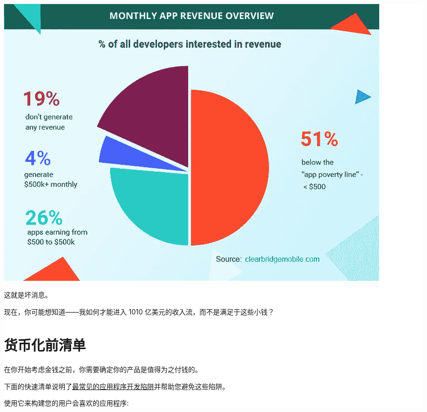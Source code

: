 ![](img/9827318613b34ef0c5a132228cbc01cf.png)

这就是坏消息。

现在，你可能想知道——我如何才能进入 1010 亿美元的收入流，而不是满足于这些小钱？

# 货币化前清单

在你开始考虑金钱之前，你需要确定你的产品是值得为之付钱的。

下面的快速清单说明了[最常见的应用程序开发陷阱](https://blog.kissmetrics.com/11-mobile-app-pitfalls/)并帮助您避免这些陷阱。

使用它来构建您的用户会喜欢的应用程序:
